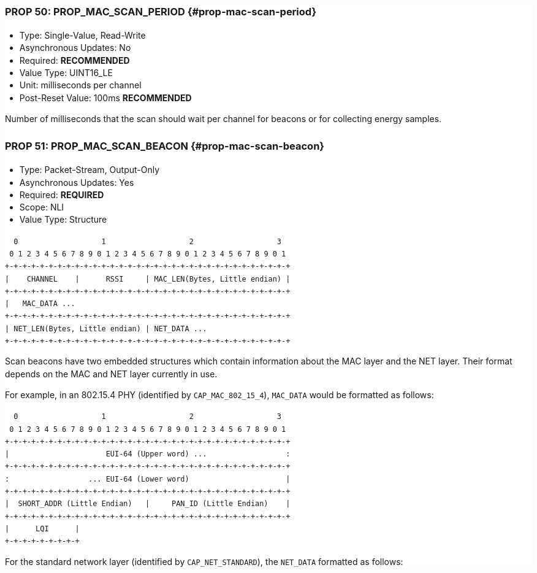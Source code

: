 ### PROP 50: PROP_MAC_SCAN_PERIOD {#prop-mac-scan-period}

* Type: Single-Value, Read-Write
* Asynchronous Updates: No
* Required: **RECOMMENDED**
* Value Type: UINT16_LE
* Unit: milliseconds per channel
* Post-Reset Value: 100ms **RECOMMENDED**

Number of milliseconds that the scan should wait per channel for
beacons or for collecting energy samples.

### PROP 51: PROP_MAC_SCAN_BEACON {#prop-mac-scan-beacon}

* Type: Packet-Stream, Output-Only
* Asynchronous Updates: Yes
* Required: **REQUIRED**
* Scope: NLI
* Value Type: Structure

~~~
  0                   1                   2                   3
 0 1 2 3 4 5 6 7 8 9 0 1 2 3 4 5 6 7 8 9 0 1 2 3 4 5 6 7 8 9 0 1
+-+-+-+-+-+-+-+-+-+-+-+-+-+-+-+-+-+-+-+-+-+-+-+-+-+-+-+-+-+-+-+-+
|    CHANNEL    |      RSSI     | MAC_LEN(Bytes, Little endian) |
+-+-+-+-+-+-+-+-+-+-+-+-+-+-+-+-+-+-+-+-+-+-+-+-+-+-+-+-+-+-+-+-+
|   MAC_DATA ...
+-+-+-+-+-+-+-+-+-+-+-+-+-+-+-+-+-+-+-+-+-+-+-+-+-+-+-+-+-+-+-+-+
| NET_LEN(Bytes, Little endian) | NET_DATA ...
+-+-+-+-+-+-+-+-+-+-+-+-+-+-+-+-+-+-+-+-+-+-+-+-+-+-+-+-+-+-+-+-+
~~~

Scan beacons have two embedded structures which contain
information about the MAC layer and the NET layer. Their
format depends on the MAC and NET layer currently in use.

For example, in an 802.15.4 PHY (identified by `CAP_MAC_802_15_4`),
`MAC_DATA` would be formatted as follows:

~~~
  0                   1                   2                   3
 0 1 2 3 4 5 6 7 8 9 0 1 2 3 4 5 6 7 8 9 0 1 2 3 4 5 6 7 8 9 0 1
+-+-+-+-+-+-+-+-+-+-+-+-+-+-+-+-+-+-+-+-+-+-+-+-+-+-+-+-+-+-+-+-+
|                      EUI-64 (Upper word) ...                  :
+-+-+-+-+-+-+-+-+-+-+-+-+-+-+-+-+-+-+-+-+-+-+-+-+-+-+-+-+-+-+-+-+
:                  ... EUI-64 (Lower word)                      |
+-+-+-+-+-+-+-+-+-+-+-+-+-+-+-+-+-+-+-+-+-+-+-+-+-+-+-+-+-+-+-+-+
|  SHORT_ADDR (Little Endian)   |     PAN_ID (Little Endian)    |
+-+-+-+-+-+-+-+-+-+-+-+-+-+-+-+-+-+-+-+-+-+-+-+-+-+-+-+-+-+-+-+-+
|      LQI      |
+-+-+-+-+-+-+-+-+
~~~

For the standard network layer (identified by `CAP_NET_STANDARD`),
the `NET_DATA` formatted as follows:
